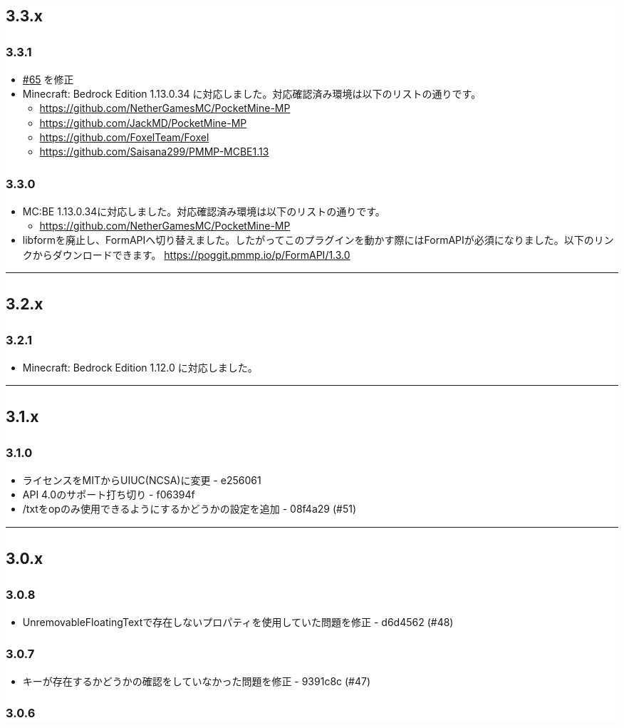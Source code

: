 ## 3.3.x

### 3.3.1

- [#65](https://github.com/fuyutsuki/Texter/issues/65) を修正
- Minecraft: Bedrock Edition 1.13.0.34 に対応しました。対応確認済み環境は以下のリストの通りです。
  * https://github.com/NetherGamesMC/PocketMine-MP
  * https://github.com/JackMD/PocketMine-MP
  * https://github.com/FoxelTeam/Foxel
  * https://github.com/Saisana299/PMMP-MCBE1.13
  
### 3.3.0

- MC:BE 1.13.0.34に対応しました。対応確認済み環境は以下のリストの通りです。
  * https://github.com/NetherGamesMC/PocketMine-MP
- libformを廃止し、FormAPIへ切り替えました。したがってこのプラグインを動かす際にはFormAPIが必須になりました。以下のリンクからダウンロードできます。
  https://poggit.pmmp.io/p/FormAPI/1.3.0

***

## 3.2.x

### 3.2.1

- Minecraft: Bedrock Edition 1.12.0 に対応しました。

***

## 3.1.x

### 3.1.0

- ライセンスをMITからUIUC(NCSA)に変更 - e256061
- API 4.0のサポート打ち切り - f06394f
- /txtをopのみ使用できるようにするかどうかの設定を追加 - 08f4a29 (#51)

***

## 3.0.x

### 3.0.8

- UnremovableFloatingTextで存在しないプロパティを使用していた問題を修正 - d6d4562 (#48)

### 3.0.7

- キーが存在するかどうかの確認をしていなかった問題を修正 - 9391c8c (#47)

### 3.0.6
